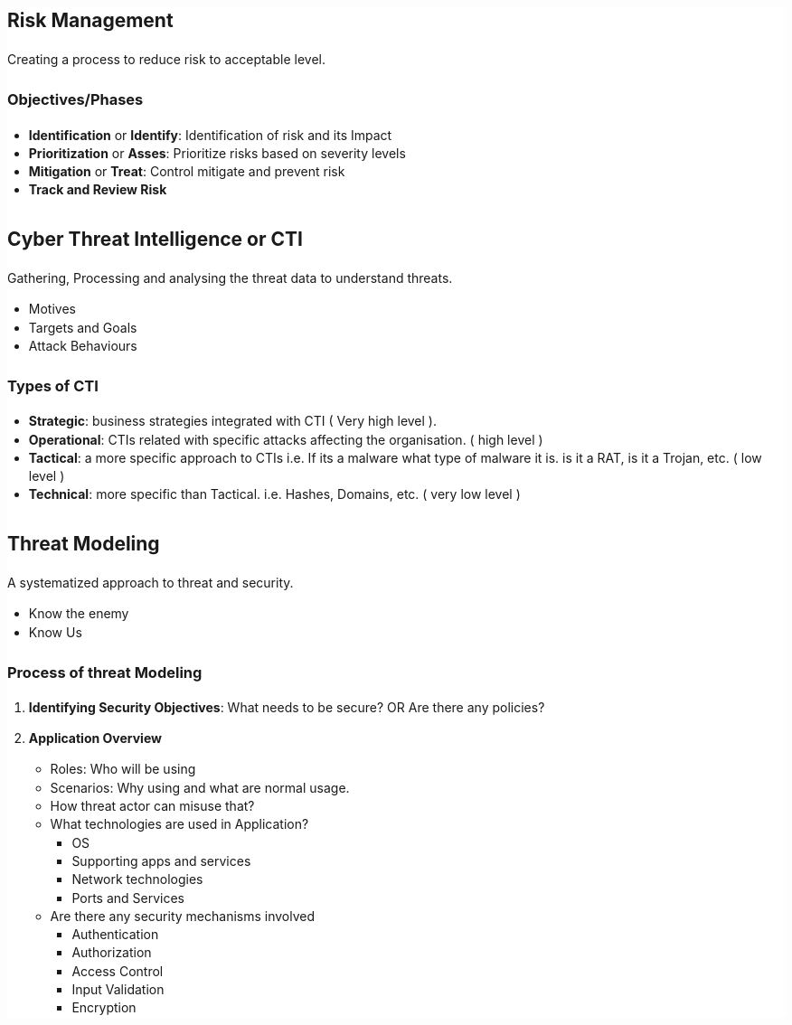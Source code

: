 ## Risk Management

Creating a process to reduce risk to acceptable level.

### Objectives/Phases

* **Identification** or **Identify**: Identification of risk and its Impact
* **Prioritization** or **Asses**: Prioritize risks based on severity levels
* **Mitigation** or **Treat**: Control mitigate and prevent risk
* **Track and Review Risk**

## Cyber Threat Intelligence or CTI

Gathering, Processing and analysing the threat data to understand threats.

* Motives
* Targets and Goals
* Attack Behaviours

### Types of CTI

* **Strategic**: business strategies integrated with CTI ( Very high level ).
* **Operational**: CTIs related with specific attacks affecting the organisation. ( high level )
* **Tactical**: a more specific approach to CTIs i.e. If its a malware what type of malware it is. is it a RAT, is it a Trojan, etc. ( low level )
* **Technical**: more specific than Tactical. i.e. Hashes, Domains, etc. ( very low level )

## Threat Modeling

A systematized approach to threat and security.

* Know the enemy
* Know Us

### Process of threat Modeling

1. **Identifying Security Objectives**: What needs to be secure? OR Are there any policies?

2. **Application Overview**

    * Roles: Who will be using
    * Scenarios: Why using and what are normal usage.
    * How threat actor can misuse that?
    * What technologies are used in Application?
      * OS
      * Supporting apps and services
      * Network technologies
      * Ports and Services
    * Are there any security mechanisms involved
      * Authentication
      * Authorization
      * Access Control
      * Input Validation
      * Encryption
